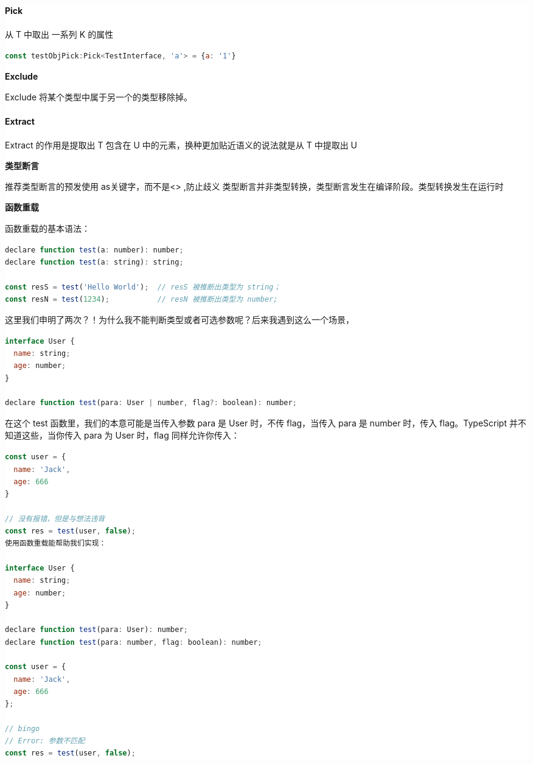 #### Pick
从 T 中取出 一系列 K 的属性
```JavaScript
const testObjPick:Pick<TestInterface, 'a'> = {a: '1'}
```

**Exclude**

Exclude 将某个类型中属于另一个的类型移除掉。

#### Extract
Extract 的作用是提取出 T 包含在 U 中的元素，换种更加贴近语义的说法就是从 T 中提取出 U

**类型断言**

推荐类型断言的预发使用 as关键字，而不是<> ,防止歧义
类型断言并非类型转换，类型断言发生在编译阶段。类型转换发生在运行时

**函数重载**

函数重载的基本语法：
```JavaScript
declare function test(a: number): number;
declare function test(a: string): string;

const resS = test('Hello World');  // resS 被推断出类型为 string；
const resN = test(1234);           // resN 被推断出类型为 number;
```
这里我们申明了两次？！为什么我不能判断类型或者可选参数呢？后来我遇到这么一个场景，
```JavaScript
interface User {
  name: string;
  age: number;
}

declare function test(para: User | number, flag?: boolean): number;
```
在这个 test 函数里，我们的本意可能是当传入参数 para 是 User 时，不传 flag，当传入 para 是 number 时，传入 flag。TypeScript 并不知道这些，当你传入 para 为 User 时，flag 同样允许你传入：
```JavaScript
const user = {
  name: 'Jack',
  age: 666
}

// 没有报错，但是与想法违背
const res = test(user, false);
使用函数重载能帮助我们实现：

interface User {
  name: string;
  age: number;
}

declare function test(para: User): number;
declare function test(para: number, flag: boolean): number;

const user = {
  name: 'Jack',
  age: 666
};

// bingo
// Error: 参数不匹配
const res = test(user, false);
```